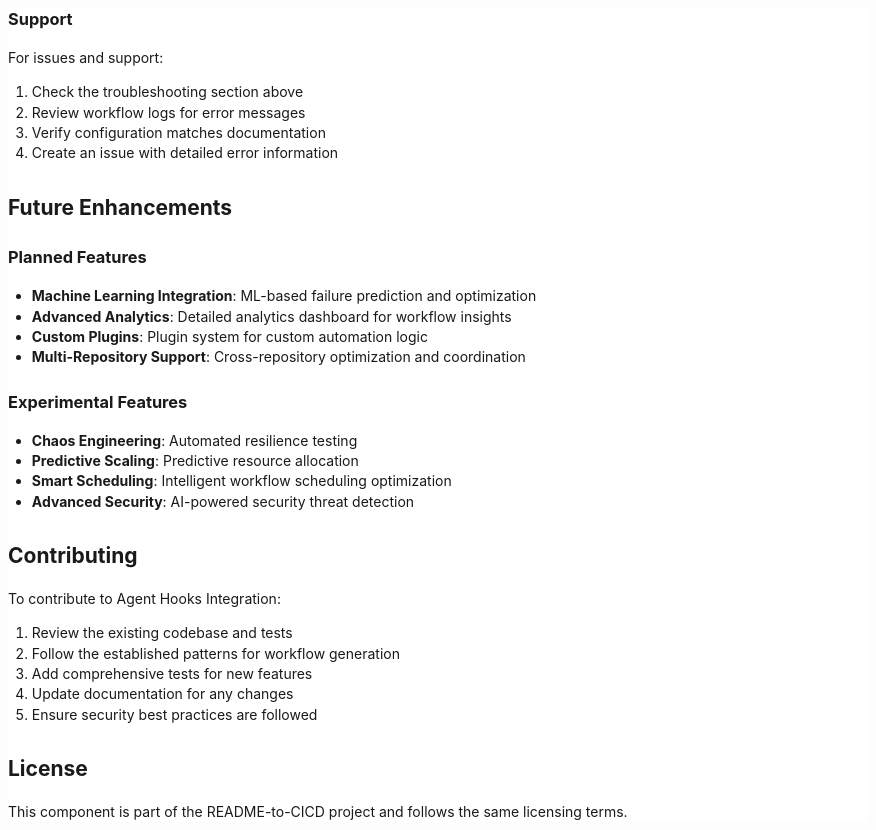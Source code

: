 ### Support

For issues and support:
1. Check the troubleshooting section above
2. Review workflow logs for error messages
3. Verify configuration matches documentation
4. Create an issue with detailed error information

## Future Enhancements

### Planned Features
- **Machine Learning Integration**: ML-based failure prediction and optimization
- **Advanced Analytics**: Detailed analytics dashboard for workflow insights
- **Custom Plugins**: Plugin system for custom automation logic
- **Multi-Repository Support**: Cross-repository optimization and coordination

### Experimental Features
- **Chaos Engineering**: Automated resilience testing
- **Predictive Scaling**: Predictive resource allocation
- **Smart Scheduling**: Intelligent workflow scheduling optimization
- **Advanced Security**: AI-powered security threat detection

## Contributing

To contribute to Agent Hooks Integration:

1. Review the existing codebase and tests
2. Follow the established patterns for workflow generation
3. Add comprehensive tests for new features
4. Update documentation for any changes
5. Ensure security best practices are followed

## License

This component is part of the README-to-CICD project and follows the same licensing terms.